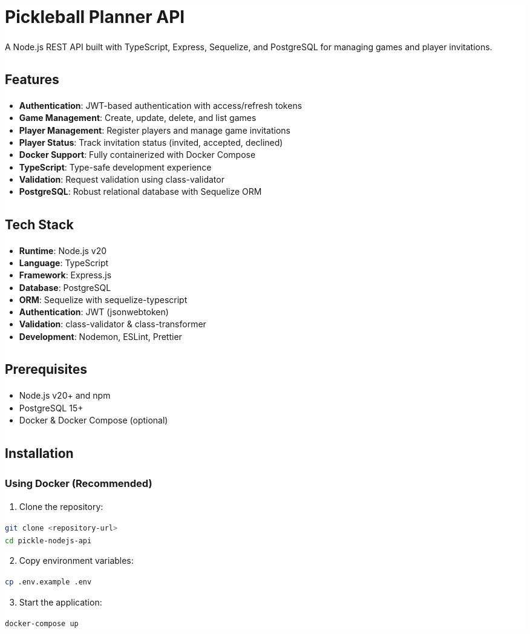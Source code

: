 # Pickleball Planner API

A Node.js REST API built with TypeScript, Express, Sequelize, and PostgreSQL for managing games and player invitations.

## Features

- **Authentication**: JWT-based authentication with access/refresh tokens
- **Game Management**: Create, update, delete, and list games
- **Player Management**: Register players and manage game invitations
- **Player Status**: Track invitation status (invited, accepted, declined)
- **Docker Support**: Fully containerized with Docker Compose
- **TypeScript**: Type-safe development experience
- **Validation**: Request validation using class-validator
- **PostgreSQL**: Robust relational database with Sequelize ORM

## Tech Stack

- **Runtime**: Node.js v20
- **Language**: TypeScript
- **Framework**: Express.js
- **Database**: PostgreSQL
- **ORM**: Sequelize with sequelize-typescript
- **Authentication**: JWT (jsonwebtoken)
- **Validation**: class-validator & class-transformer
- **Development**: Nodemon, ESLint, Prettier

## Prerequisites

- Node.js v20+ and npm
- PostgreSQL 15+
- Docker & Docker Compose (optional)

## Installation

### Using Docker (Recommended)

1. Clone the repository:
```bash
git clone <repository-url>
cd pickle-nodejs-api
```

2. Copy environment variables:
```bash
cp .env.example .env
```

3. Start the application:
```bash
docker-compose up
```
